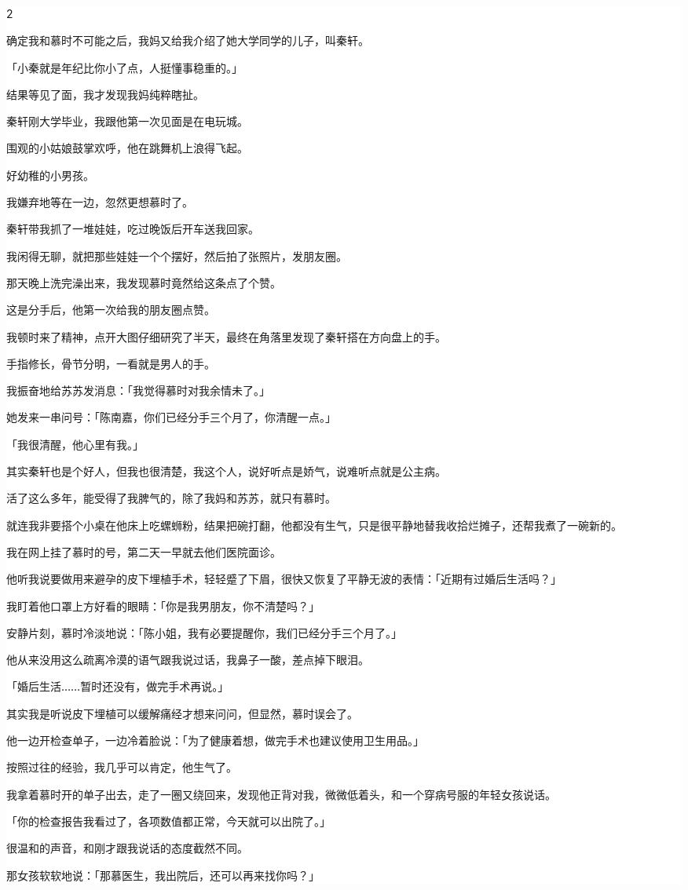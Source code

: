 2

确定我和慕时不可能之后，我妈又给我介绍了她大学同学的儿子，叫秦轩。

「小秦就是年纪比你小了点，人挺懂事稳重的。」

结果等见了面，我才发现我妈纯粹瞎扯。

秦轩刚大学毕业，我跟他第一次见面是在电玩城。

围观的小姑娘鼓掌欢呼，他在跳舞机上浪得飞起。

好幼稚的小男孩。

我嫌弃地等在一边，忽然更想慕时了。

秦轩带我抓了一堆娃娃，吃过晚饭后开车送我回家。

我闲得无聊，就把那些娃娃一个个摆好，然后拍了张照片，发朋友圈。

那天晚上洗完澡出来，我发现慕时竟然给这条点了个赞。

这是分手后，他第一次给我的朋友圈点赞。

我顿时来了精神，点开大图仔细研究了半天，最终在角落里发现了秦轩搭在方向盘上的手。

手指修长，骨节分明，一看就是男人的手。

我振奋地给苏苏发消息：「我觉得慕时对我余情未了。」

她发来一串问号：「陈南嘉，你们已经分手三个月了，你清醒一点。」

「我很清醒，他心里有我。」

其实秦轩也是个好人，但我也很清楚，我这个人，说好听点是娇气，说难听点就是公主病。

活了这么多年，能受得了我脾气的，除了我妈和苏苏，就只有慕时。

就连我非要搭个小桌在他床上吃螺蛳粉，结果把碗打翻，他都没有生气，只是很平静地替我收拾烂摊子，还帮我煮了一碗新的。

我在网上挂了慕时的号，第二天一早就去他们医院面诊。

他听我说要做用来避孕的皮下埋植手术，轻轻蹙了下眉，很快又恢复了平静无波的表情：「近期有过婚后生活吗？」

我盯着他口罩上方好看的眼睛：「你是我男朋友，你不清楚吗？」

安静片刻，慕时冷淡地说：「陈小姐，我有必要提醒你，我们已经分手三个月了。」

他从来没用这么疏离冷漠的语气跟我说过话，我鼻子一酸，差点掉下眼泪。

「婚后生活……暂时还没有，做完手术再说。」

其实我是听说皮下埋植可以缓解痛经才想来问问，但显然，慕时误会了。

他一边开检查单子，一边冷着脸说：「为了健康着想，做完手术也建议使用卫生用品。」

按照过往的经验，我几乎可以肯定，他生气了。

我拿着慕时开的单子出去，走了一圈又绕回来，发现他正背对我，微微低着头，和一个穿病号服的年轻女孩说话。

「你的检查报告我看过了，各项数值都正常，今天就可以出院了。」

很温和的声音，和刚才跟我说话的态度截然不同。

那女孩软软地说：「那慕医生，我出院后，还可以再来找你吗？」

